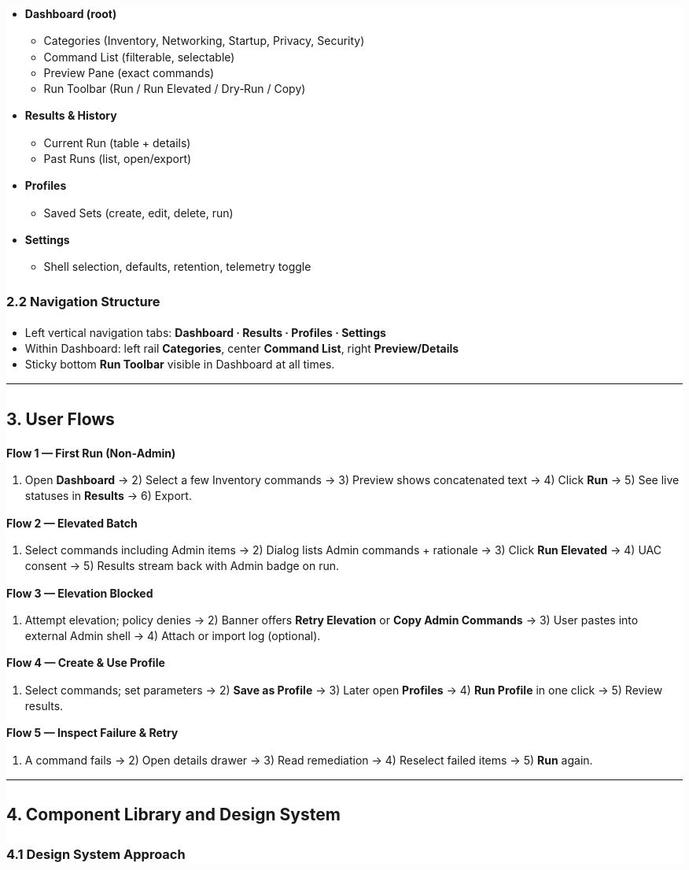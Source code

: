 * **Dashboard (root)**

  * Categories (Inventory, Networking, Startup, Privacy, Security)
  * Command List (filterable, selectable)
  * Preview Pane (exact commands)
  * Run Toolbar (Run / Run Elevated / Dry‑Run / Copy)
* **Results & History**

  * Current Run (table + details)
  * Past Runs (list, open/export)
* **Profiles**

  * Saved Sets (create, edit, delete, run)
* **Settings**

  * Shell selection, defaults, retention, telemetry toggle

### 2.2 Navigation Structure

* Left vertical navigation tabs: **Dashboard · Results · Profiles · Settings**
* Within Dashboard: left rail **Categories**, center **Command List**, right **Preview/Details**
* Sticky bottom **Run Toolbar** visible in Dashboard at all times.

---

## 3. User Flows

**Flow 1 — First Run (Non‑Admin)**

1. Open **Dashboard** → 2) Select a few Inventory commands → 3) Preview shows concatenated text → 4) Click **Run** → 5) See live statuses in **Results** → 6) Export.

**Flow 2 — Elevated Batch**

1. Select commands including Admin items → 2) Dialog lists Admin commands + rationale → 3) Click **Run Elevated** → 4) UAC consent → 5) Results stream back with Admin badge on run.

**Flow 3 — Elevation Blocked**

1. Attempt elevation; policy denies → 2) Banner offers **Retry Elevation** or **Copy Admin Commands** → 3) User pastes into external Admin shell → 4) Attach or import log (optional).

**Flow 4 — Create & Use Profile**

1. Select commands; set parameters → 2) **Save as Profile** → 3) Later open **Profiles** → 4) **Run Profile** in one click → 5) Review results.

**Flow 5 — Inspect Failure & Retry**

1. A command fails → 2) Open details drawer → 3) Read remediation → 4) Reselect failed items → 5) **Run** again.

---

## 4. Component Library and Design System

### 4.1 Design System Approach
